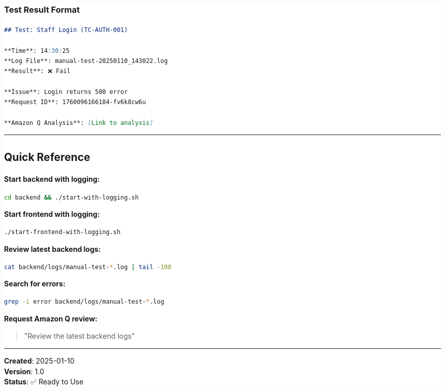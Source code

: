 ### Test Result Format
```markdown
## Test: Staff Login (TC-AUTH-001)

**Time**: 14:30:25
**Log File**: manual-test-20250110_143022.log
**Result**: ❌ Fail

**Issue**: Login returns 500 error
**Request ID**: 1760096166184-fv6k8cw6u

**Amazon Q Analysis**: [Link to analysis]
```

---

## Quick Reference

**Start backend with logging:**
```bash
cd backend && ./start-with-logging.sh
```

**Start frontend with logging:**
```bash
./start-frontend-with-logging.sh
```

**Review latest backend logs:**
```bash
cat backend/logs/manual-test-*.log | tail -100
```

**Search for errors:**
```bash
grep -i error backend/logs/manual-test-*.log
```

**Request Amazon Q review:**
> "Review the latest backend logs"

---

**Created**: 2025-01-10  
**Version**: 1.0  
**Status**: ✅ Ready to Use
